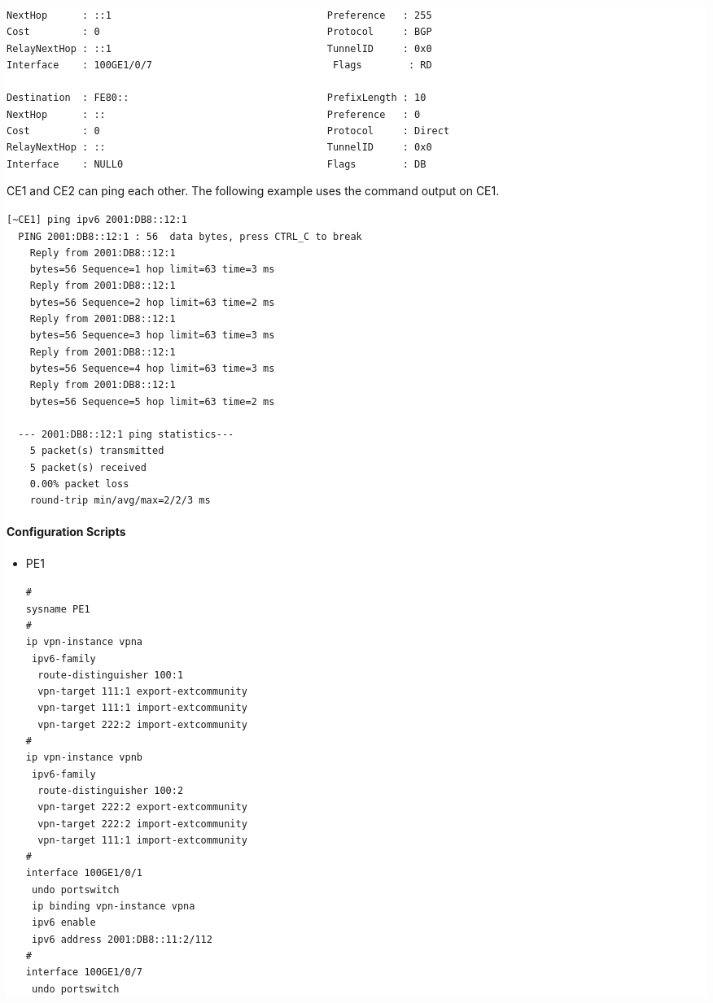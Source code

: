 ```
NextHop      : ::1                                     Preference   : 255 
Cost         : 0                                       Protocol     : BGP    
RelayNextHop : ::1                                     TunnelID     : 0x0    
Interface    : 100GE1/0/7                               Flags        : RD     

Destination  : FE80::                                  PrefixLength : 10     
NextHop      : ::                                      Preference   : 0      
Cost         : 0                                       Protocol     : Direct 
RelayNextHop : ::                                      TunnelID     : 0x0    
Interface    : NULL0                                   Flags        : DB
```

CE1 and CE2 can ping each other. The following example uses the command output on CE1.

```
[~CE1] ping ipv6 2001:DB8::12:1                                
  PING 2001:DB8::12:1 : 56  data bytes, press CTRL_C to break 
    Reply from 2001:DB8::12:1                                 
    bytes=56 Sequence=1 hop limit=63 time=3 ms                
    Reply from 2001:DB8::12:1                                 
    bytes=56 Sequence=2 hop limit=63 time=2 ms                
    Reply from 2001:DB8::12:1                                 
    bytes=56 Sequence=3 hop limit=63 time=3 ms                
    Reply from 2001:DB8::12:1                                 
    bytes=56 Sequence=4 hop limit=63 time=3 ms                
    Reply from 2001:DB8::12:1                                 
    bytes=56 Sequence=5 hop limit=63 time=2 ms                

  --- 2001:DB8::12:1 ping statistics---                       
    5 packet(s) transmitted                                   
    5 packet(s) received                                      
    0.00% packet loss                                         
    round-trip min/avg/max=2/2/3 ms
```

#### Configuration Scripts

* PE1
  
  ```
  #
  sysname PE1
  #
  ip vpn-instance vpna
   ipv6-family
    route-distinguisher 100:1
    vpn-target 111:1 export-extcommunity
    vpn-target 111:1 import-extcommunity
    vpn-target 222:2 import-extcommunity
  #
  ip vpn-instance vpnb
   ipv6-family 
    route-distinguisher 100:2
    vpn-target 222:2 export-extcommunity
    vpn-target 222:2 import-extcommunity
    vpn-target 111:1 import-extcommunity
  #
  interface 100GE1/0/1
   undo portswitch
   ip binding vpn-instance vpna
   ipv6 enable 
   ipv6 address 2001:DB8::11:2/112
  # 
  interface 100GE1/0/7
   undo portswitch
  ```